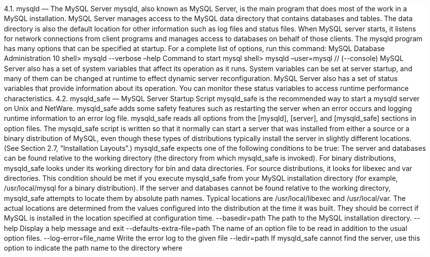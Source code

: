 4.1. mysqld — The MySQL Server
mysqld, also known as MySQL Server, is the main program that does most of the work in a MySQL installation. 
MySQL Server manages access to the MySQL data directory that contains databases and tables. The data 
directory is also the default location for other information such as log files and status files. 
When MySQL server starts, it listens for network connections from client programs and manages access to 
databases on behalf of those clients. 
The mysqld program has many options that can be specified at startup. For a complete list of options, run this 
command: 
MySQL Database Administration
 10 
shell> mysqld --verbose –help
Command to start mysql
shell> mysqld –user=mysql // (--console)
MySQL Server also has a set of system variables that affect its operation as it runs. System variables can be set at 
server startup, and many of them can be changed at runtime to effect dynamic server reconfiguration. MySQL 
Server also has a set of status variables that provide information about its operation. You can monitor these status 
variables to access runtime performance characteristics. 
4.2. mysqld_safe — MySQL Server Startup Script
mysqld_safe is the recommended way to start a mysqld server on Unix and NetWare. mysqld_safe adds some 
safety features such as restarting the server when an error occurs and logging runtime information to an error log 
file.
mysqld_safe reads all options from the [mysqld], [server], and [mysqld_safe] sections in option files. 
The mysqld_safe script is written so that it normally can start a server that was installed from either a source or a 
binary distribution of MySQL, even though these types of distributions typically install the server in slightly different 
locations. (See Section 2.7, “Installation Layouts”.) mysqld_safe expects one of the following conditions to be true:
The server and databases can be found relative to the working directory (the directory from 
which mysqld_safe is invoked). For binary distributions, mysqld_safe looks under its working directory 
for bin and data directories. For source distributions, it looks for libexec and var directories. This condition should 
be met if you execute mysqld_safe from your MySQL installation directory (for example, /usr/local/mysql for a 
binary distribution).
If the server and databases cannot be found relative to the working directory, mysqld_safe attempts to locate 
them by absolute path names. Typical locations are /usr/local/libexec and /usr/local/var. The actual locations are 
determined from the values configured into the distribution at the time it was built. They should be correct if 
MySQL is installed in the location specified at configuration time.
--basedir=path
The path to the MySQL installation directory.
--help
Display a help message and exit
--defaults-extra-file=path
The name of an option file to be read in addition to the usual option files.
--log-error=file_name
Write the error log to the given file
--ledir=path
If mysqld_safe cannot find the server, use this option to indicate the path name to the directory where 